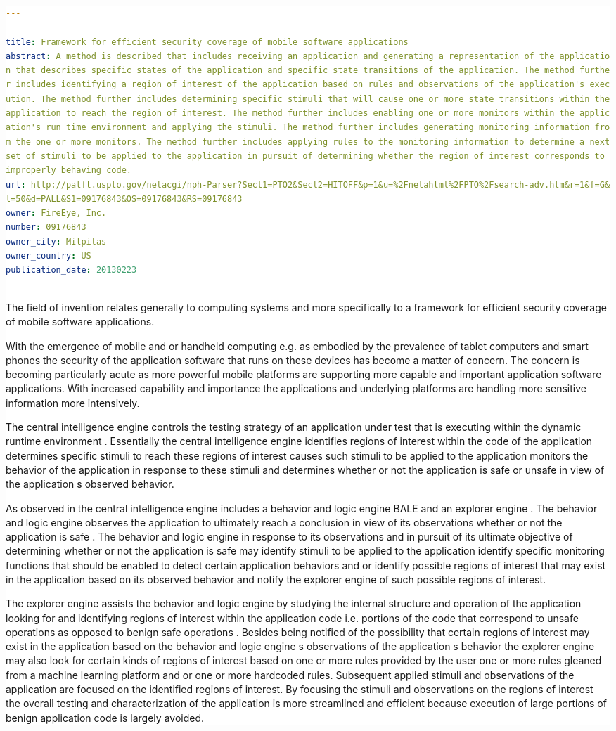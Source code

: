 ```yaml
---

title: Framework for efficient security coverage of mobile software applications
abstract: A method is described that includes receiving an application and generating a representation of the application that describes specific states of the application and specific state transitions of the application. The method further includes identifying a region of interest of the application based on rules and observations of the application's execution. The method further includes determining specific stimuli that will cause one or more state transitions within the application to reach the region of interest. The method further includes enabling one or more monitors within the application's run time environment and applying the stimuli. The method further includes generating monitoring information from the one or more monitors. The method further includes applying rules to the monitoring information to determine a next set of stimuli to be applied to the application in pursuit of determining whether the region of interest corresponds to improperly behaving code.
url: http://patft.uspto.gov/netacgi/nph-Parser?Sect1=PTO2&Sect2=HITOFF&p=1&u=%2Fnetahtml%2FPTO%2Fsearch-adv.htm&r=1&f=G&l=50&d=PALL&S1=09176843&OS=09176843&RS=09176843
owner: FireEye, Inc.
number: 09176843
owner_city: Milpitas
owner_country: US
publication_date: 20130223
---
```

The field of invention relates generally to computing systems and more specifically to a framework for efficient security coverage of mobile software applications.

With the emergence of mobile and or handheld computing e.g. as embodied by the prevalence of tablet computers and smart phones the security of the application software that runs on these devices has become a matter of concern. The concern is becoming particularly acute as more powerful mobile platforms are supporting more capable and important application software applications. With increased capability and importance the applications and underlying platforms are handling more sensitive information more intensively.

The central intelligence engine controls the testing strategy of an application under test that is executing within the dynamic runtime environment . Essentially the central intelligence engine identifies regions of interest within the code of the application determines specific stimuli to reach these regions of interest causes such stimuli to be applied to the application monitors the behavior of the application in response to these stimuli and determines whether or not the application is safe or unsafe in view of the application s observed behavior.

As observed in the central intelligence engine includes a behavior and logic engine BALE   and an explorer engine  . The behavior and logic engine   observes the application to ultimately reach a conclusion in view of its observations whether or not the application is safe . The behavior and logic engine   in response to its observations and in pursuit of its ultimate objective of determining whether or not the application is safe may identify stimuli to be applied to the application identify specific monitoring functions that should be enabled to detect certain application behaviors and or identify possible regions of interest that may exist in the application based on its observed behavior and notify the explorer engine   of such possible regions of interest.

The explorer engine   assists the behavior and logic engine by studying the internal structure and operation of the application looking for and identifying regions of interest within the application code i.e. portions of the code that correspond to unsafe operations as opposed to benign safe operations . Besides being notified of the possibility that certain regions of interest may exist in the application based on the behavior and logic engine s   observations of the application s behavior the explorer engine   may also look for certain kinds of regions of interest based on one or more rules provided by the user one or more rules gleaned from a machine learning platform and or one or more hardcoded rules. Subsequent applied stimuli and observations of the application are focused on the identified regions of interest. By focusing the stimuli and observations on the regions of interest the overall testing and characterization of the application is more streamlined and efficient because execution of large portions of benign application code is largely avoided.
